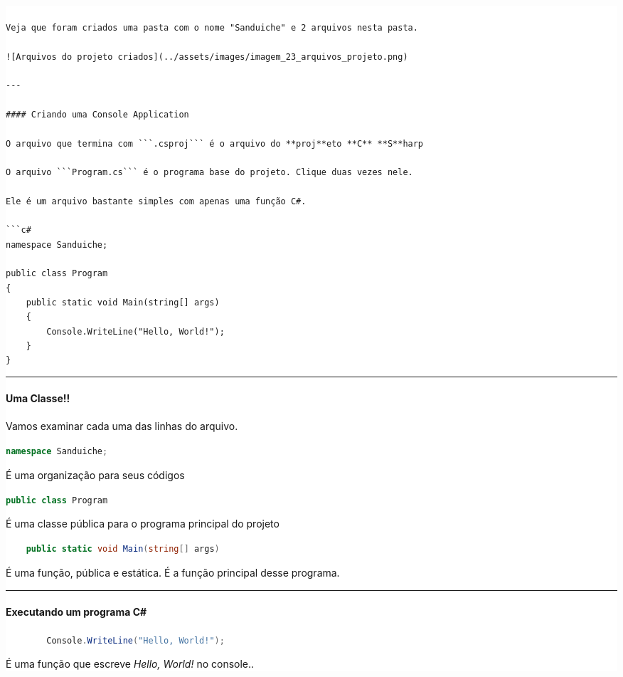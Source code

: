 ```

Veja que foram criados uma pasta com o nome "Sanduiche" e 2 arquivos nesta pasta.

![Arquivos do projeto criados](../assets/images/imagem_23_arquivos_projeto.png)

---

#### Criando uma Console Application

O arquivo que termina com ```.csproj``` é o arquivo do **proj**eto **C** **S**harp

O arquivo ```Program.cs``` é o programa base do projeto. Clique duas vezes nele.

Ele é um arquivo bastante simples com apenas uma função C#.

```c#
namespace Sanduiche;

public class Program
{
    public static void Main(string[] args)
    {
        Console.WriteLine("Hello, World!");
    }
}
```

---


#### Uma Classe!!

Vamos examinar cada uma das linhas do arquivo.

```c#
namespace Sanduiche;
```
É uma organização para seus códigos
```c#
public class Program
```
É uma classe pública para o programa principal do projeto
```c#
    public static void Main(string[] args)
```
É uma função, pública e estática. É a função principal desse programa.

---

#### Executando um programa C#

```c#
        Console.WriteLine("Hello, World!");
```
É uma função que escreve *Hello, World!* no console..
